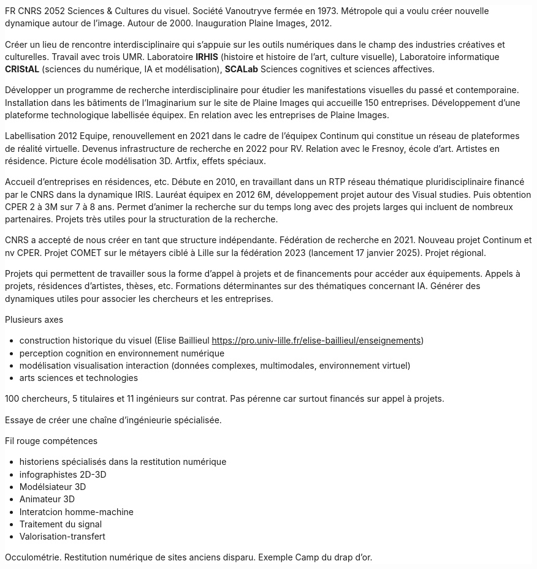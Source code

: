 FR CNRS 2052 Sciences & Cultures du visuel. Société Vanoutryve fermée en 1973. Métropole qui a voulu créer nouvelle dynamique autour de l’image. Autour de 2000. Inauguration Plaine Images, 2012.

Créer un lieu de rencontre interdisciplinaire qui s’appuie sur les outils numériques dans le champ des industries créatives et culturelles. Travail avec trois UMR. Laboratoire **IRHIS** (histoire et histoire de l’art, culture visuelle), Laboratoire informatique **CRIStAL** (sciences du numérique, IA et modélisation), **SCALab** Sciences cognitives et sciences affectives.

Développer un programme de recherche interdisciplinaire pour étudier les manifestations visuelles du passé et contemporaine. Installation dans les bâtiments de l’Imaginarium sur le site de Plaine Images qui accueille 150 entreprises. Développement d’une plateforme technologique labellisée équipex. En relation avec les entreprises de Plaine Images.

Labellisation 2012 Equipe, renouvellement en 2021 dans le cadre de l’équipex Continum qui constitue un réseau de plateformes de réalité virtuelle. Devenus infrastructure de recherche en 2022 pour RV. Relation avec le Fresnoy, école d’art. Artistes en résidence. Picture école modélisation 3D. Artfix, effets spéciaux.

Accueil d’entreprises en résidences, etc. Débute en 2010, en travaillant dans un RTP réseau thématique pluridisciplinaire financé par le CNRS dans la dynamique IRIS. Lauréat équipex en 2012 6M, développement projet autour des Visual studies. Puis obtention CPER 2 à 3M sur 7 à 8 ans. Permet d’animer la recherche sur du temps long avec des projets larges qui incluent de nombreux partenaires. Projets très utiles pour la structuration de la recherche.

CNRS a accepté de nous créer en tant que structure indépendante. Fédération de recherche en 2021. Nouveau projet Continum et nv CPER. Projet COMET sur le métayers ciblé à Lille sur la fédération 2023 (lancement 17 janvier 2025). Projet régional.

Projets qui permettent de travailler sous la forme d’appel à projets et de financements pour accéder aux équipements. Appels à projets, résidences d’artistes, thèses, etc. Formations déterminantes sur des thématiques concernant IA. Générer des dynamiques utiles pour associer les chercheurs et les entreprises.

Plusieurs axes

- construction historique du visuel (Elise Baillieul https://pro.univ-lille.fr/elise-baillieul/enseignements)
- perception cognition en environnement numérique
- modélisation visualisation interaction (données complexes, multimodales, environnement virtuel)
- arts sciences et technologies

100 chercheurs, 5 titulaires et 11 ingénieurs sur contrat. Pas pérenne car surtout financés sur appel à projets. 

Essaye de créer une chaîne d’ingénieurie spécialisée.

Fil rouge compétences

- historiens spécialisés dans la restitution numérique
- infographistes 2D-3D
- Modélsiateur 3D
- Animateur 3D
- Interatcion homme-machine
- Traitement du signal
- Valorisation-transfert

Occulométrie. Restitution numérique de sites anciens disparu. Exemple Camp du drap d’or.
